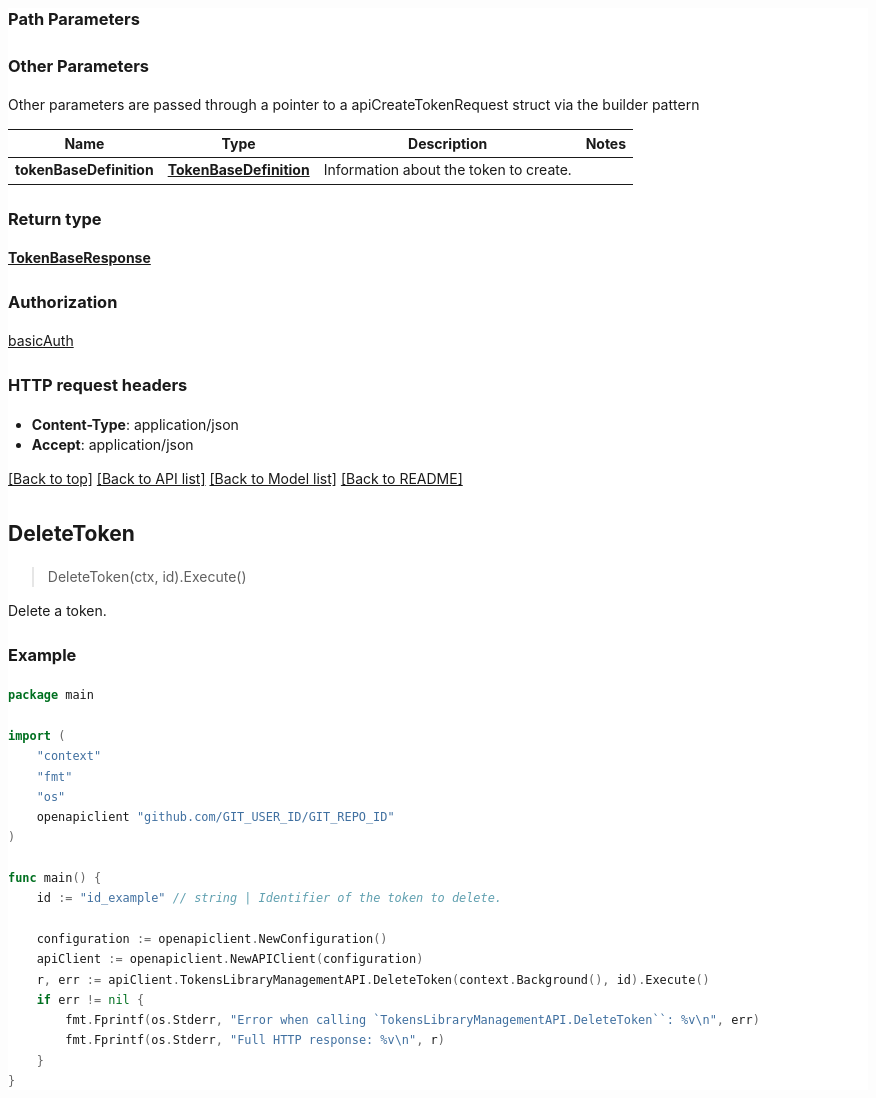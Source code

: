 ### Path Parameters



### Other Parameters

Other parameters are passed through a pointer to a apiCreateTokenRequest struct via the builder pattern


Name | Type | Description  | Notes
------------- | ------------- | ------------- | -------------
 **tokenBaseDefinition** | [**TokenBaseDefinition**](TokenBaseDefinition.md) | Information about the token to create. | 

### Return type

[**TokenBaseResponse**](TokenBaseResponse.md)

### Authorization

[basicAuth](../README.md#basicAuth)

### HTTP request headers

- **Content-Type**: application/json
- **Accept**: application/json

[[Back to top]](#) [[Back to API list]](../README.md#documentation-for-api-endpoints)
[[Back to Model list]](../README.md#documentation-for-models)
[[Back to README]](../README.md)


## DeleteToken

> DeleteToken(ctx, id).Execute()

Delete a token.



### Example

```go
package main

import (
	"context"
	"fmt"
	"os"
	openapiclient "github.com/GIT_USER_ID/GIT_REPO_ID"
)

func main() {
	id := "id_example" // string | Identifier of the token to delete.

	configuration := openapiclient.NewConfiguration()
	apiClient := openapiclient.NewAPIClient(configuration)
	r, err := apiClient.TokensLibraryManagementAPI.DeleteToken(context.Background(), id).Execute()
	if err != nil {
		fmt.Fprintf(os.Stderr, "Error when calling `TokensLibraryManagementAPI.DeleteToken``: %v\n", err)
		fmt.Fprintf(os.Stderr, "Full HTTP response: %v\n", r)
	}
}
```
